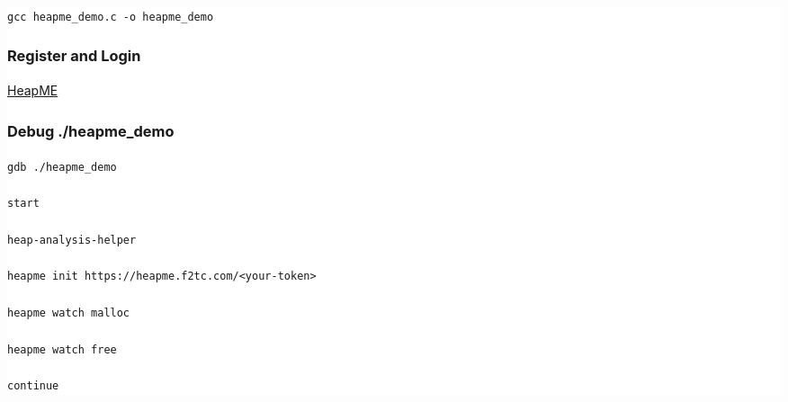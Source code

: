 ```
gcc heapme_demo.c -o heapme_demo
```

### Register and Login

[HeapME](https://heapme.f2tc.com/)

### Debug ./heapme\_demo

```
gdb ./heapme_demo

start

heap-analysis-helper

heapme init https://heapme.f2tc.com/<your-token>

heapme watch malloc

heapme watch free

continue
```
